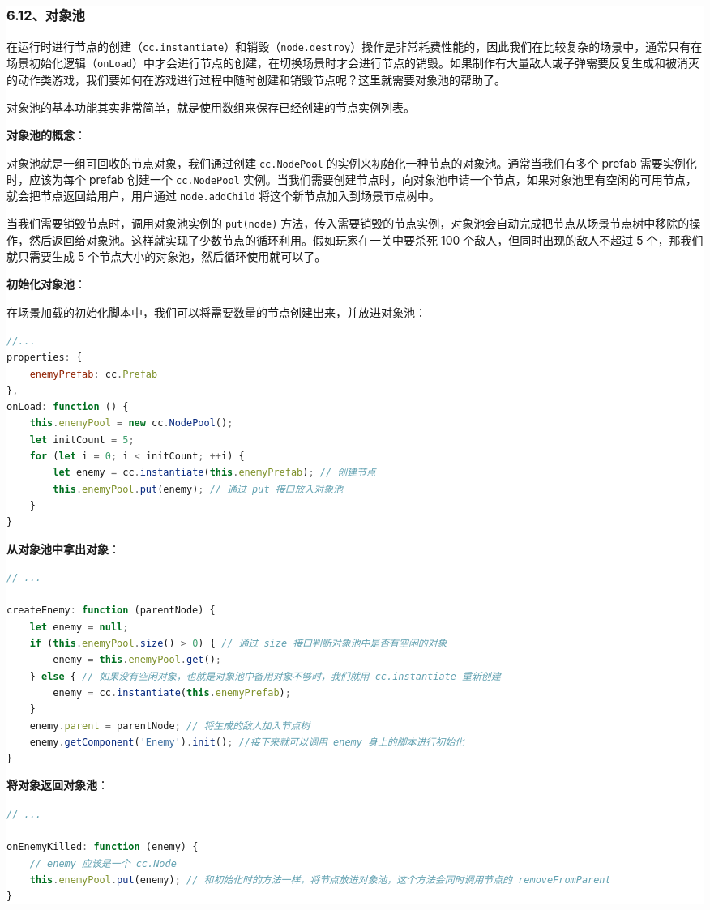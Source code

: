 ### 6.12、对象池

在运行时进行节点的创建（`cc.instantiate`）和销毁（`node.destroy`）操作是非常耗费性能的，因此我们在比较复杂的场景中，通常只有在场景初始化逻辑（`onLoad`）中才会进行节点的创建，在切换场景时才会进行节点的销毁。如果制作有大量敌人或子弹需要反复生成和被消灭的动作类游戏，我们要如何在游戏进行过程中随时创建和销毁节点呢？这里就需要对象池的帮助了。

对象池的基本功能其实非常简单，就是使用数组来保存已经创建的节点实例列表。

**对象池的概念**：

对象池就是一组可回收的节点对象，我们通过创建 `cc.NodePool` 的实例来初始化一种节点的对象池。通常当我们有多个 prefab 需要实例化时，应该为每个 prefab 创建一个 `cc.NodePool` 实例。当我们需要创建节点时，向对象池申请一个节点，如果对象池里有空闲的可用节点，就会把节点返回给用户，用户通过 `node.addChild` 将这个新节点加入到场景节点树中。

当我们需要销毁节点时，调用对象池实例的 `put(node)` 方法，传入需要销毁的节点实例，对象池会自动完成把节点从场景节点树中移除的操作，然后返回给对象池。这样就实现了少数节点的循环利用。假如玩家在一关中要杀死 100 个敌人，但同时出现的敌人不超过 5 个，那我们就只需要生成 5 个节点大小的对象池，然后循环使用就可以了。

**初始化对象池**：

在场景加载的初始化脚本中，我们可以将需要数量的节点创建出来，并放进对象池：

~~~js
//...
properties: {
    enemyPrefab: cc.Prefab
},
onLoad: function () {
    this.enemyPool = new cc.NodePool();
    let initCount = 5;
    for (let i = 0; i < initCount; ++i) {
        let enemy = cc.instantiate(this.enemyPrefab); // 创建节点
        this.enemyPool.put(enemy); // 通过 put 接口放入对象池
    }
}
~~~

**从对象池中拿出对象**：

~~~js
// ...

createEnemy: function (parentNode) {
    let enemy = null;
    if (this.enemyPool.size() > 0) { // 通过 size 接口判断对象池中是否有空闲的对象
        enemy = this.enemyPool.get();
    } else { // 如果没有空闲对象，也就是对象池中备用对象不够时，我们就用 cc.instantiate 重新创建
        enemy = cc.instantiate(this.enemyPrefab);
    }
    enemy.parent = parentNode; // 将生成的敌人加入节点树
    enemy.getComponent('Enemy').init(); //接下来就可以调用 enemy 身上的脚本进行初始化
}
~~~

**将对象返回对象池**：

~~~js
// ...

onEnemyKilled: function (enemy) {
    // enemy 应该是一个 cc.Node
    this.enemyPool.put(enemy); // 和初始化时的方法一样，将节点放进对象池，这个方法会同时调用节点的 removeFromParent
}
~~~
